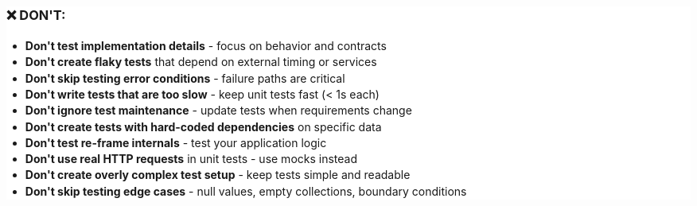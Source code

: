 ### ❌ DON'T:
- **Don't test implementation details** - focus on behavior and contracts
- **Don't create flaky tests** that depend on external timing or services
- **Don't skip testing error conditions** - failure paths are critical
- **Don't write tests that are too slow** - keep unit tests fast (< 1s each)
- **Don't ignore test maintenance** - update tests when requirements change
- **Don't create tests with hard-coded dependencies** on specific data
- **Don't test re-frame internals** - test your application logic
- **Don't use real HTTP requests** in unit tests - use mocks instead
- **Don't create overly complex test setup** - keep tests simple and readable
- **Don't skip testing edge cases** - null values, empty collections, boundary conditions